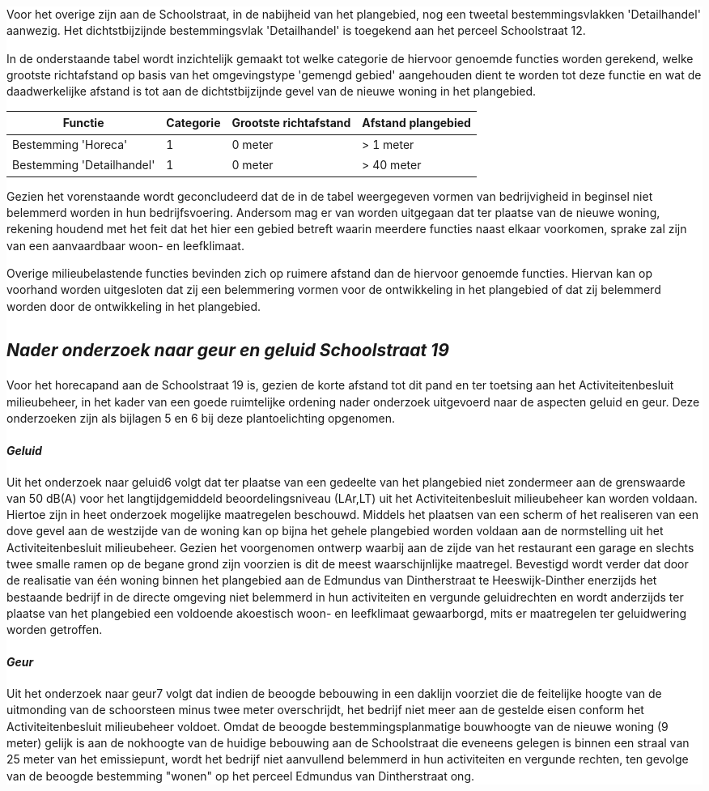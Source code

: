 Voor het overige zijn aan de Schoolstraat, in de nabijheid van het plangebied, nog een tweetal bestemmingsvlakken 'Detailhandel' aanwezig. Het dichtstbijzijnde bestemmingsvlak 'Detailhandel' is toegekend aan het perceel Schoolstraat 12.

In de onderstaande tabel wordt inzichtelijk gemaakt tot welke categorie de hiervoor genoemde functies worden gerekend, welke grootste richtafstand op basis van het omgevingstype 'gemengd gebied' aangehouden dient te worden tot deze functie en wat de daadwerkelijke afstand is tot aan de dichtstbijzijnde gevel van de nieuwe woning in het plangebied.

| Functie                   | Categorie | Grootste richtafstand | Afstand plangebied |
|---------------------------|-----------|-----------------------|--------------------|
| Bestemming 'Horeca'       | 1         | 0 meter               | > 1 meter          |
| Bestemming 'Detailhandel' | 1         | 0 meter               | > 40 meter         |

Gezien het vorenstaande wordt geconcludeerd dat de in de tabel weergegeven vormen van bedrijvigheid in beginsel niet belemmerd worden in hun bedrijfsvoering. Andersom mag er van worden uitgegaan dat ter plaatse van de nieuwe woning, rekening houdend met het feit dat het hier een gebied betreft waarin meerdere functies naast elkaar voorkomen, sprake zal zijn van een aanvaardbaar woon- en leefklimaat.

Overige milieubelastende functies bevinden zich op ruimere afstand dan de hiervoor genoemde functies. Hiervan kan op voorhand worden uitgesloten dat zij een belemmering vormen voor de ontwikkeling in het plangebied of dat zij belemmerd worden door de ontwikkeling in het plangebied.

## *Nader onderzoek naar geur en geluid Schoolstraat 19*

Voor het horecapand aan de Schoolstraat 19 is, gezien de korte afstand tot dit pand en ter toetsing aan het Activiteitenbesluit milieubeheer, in het kader van een goede ruimtelijke ordening nader onderzoek uitgevoerd naar de aspecten geluid en geur. Deze onderzoeken zijn als bijlagen 5 en 6 bij deze plantoelichting opgenomen.

#### *Geluid*

Uit het onderzoek naar geluid6 volgt dat ter plaatse van een gedeelte van het plangebied niet zondermeer aan de grenswaarde van 50 dB(A) voor het langtijdgemiddeld beoordelingsniveau (LAr,LT) uit het Activiteitenbesluit milieubeheer kan worden voldaan. Hiertoe zijn in heet onderzoek mogelijke maatregelen beschouwd. Middels het plaatsen van een scherm of het realiseren van een dove gevel aan de westzijde van de woning kan op bijna het gehele plangebied worden voldaan aan de normstelling uit het Activiteitenbesluit milieubeheer. Gezien het voorgenomen ontwerp waarbij aan de zijde van het restaurant een garage en slechts twee smalle ramen op de begane grond zijn voorzien is dit de meest waarschijnlijke maatregel. Bevestigd wordt verder dat door de realisatie van één woning binnen het plangebied aan de Edmundus van Dintherstraat te Heeswijk-Dinther enerzijds het bestaande bedrijf in de directe omgeving niet belemmerd in hun activiteiten en vergunde geluidrechten en wordt anderzijds ter plaatse van het plangebied een voldoende akoestisch woon- en leefklimaat gewaarborgd, mits er maatregelen ter geluidwering worden getroffen.

#### *Geur*

Uit het onderzoek naar geur7 volgt dat indien de beoogde bebouwing in een daklijn voorziet die de feitelijke hoogte van de uitmonding van de schoorsteen minus twee meter overschrijdt, het bedrijf niet meer aan de gestelde eisen conform het Activiteitenbesluit milieubeheer voldoet. Omdat de beoogde bestemmingsplanmatige bouwhoogte van de nieuwe woning (9 meter) gelijk is aan de nokhoogte van de huidige bebouwing aan de Schoolstraat die eveneens gelegen is binnen een straal van 25 meter van het emissiepunt, wordt het bedrijf niet aanvullend belemmerd in hun activiteiten en vergunde rechten, ten gevolge van de beoogde bestemming "wonen" op het perceel Edmundus van Dintherstraat ong.
